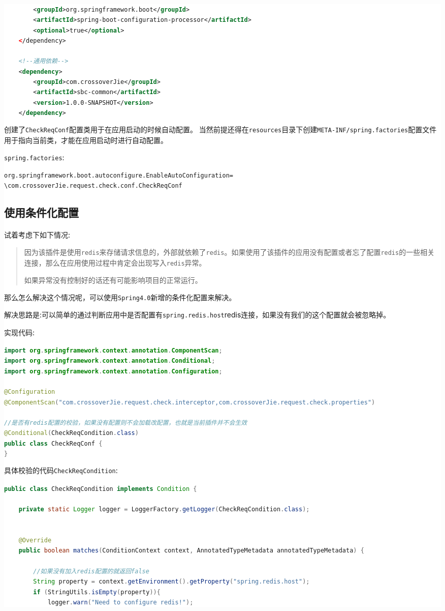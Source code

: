 ```xml
		<groupId>org.springframework.boot</groupId>
		<artifactId>spring-boot-configuration-processor</artifactId>
		<optional>true</optional>
	</dependency>

	<!--通用依赖-->
	<dependency>
		<groupId>com.crossoverJie</groupId>
		<artifactId>sbc-common</artifactId>
		<version>1.0.0-SNAPSHOT</version>
	</dependency>
```

创建了`CheckReqConf`配置类用于在应用启动的时候自动配置。
当然前提还得在`resources`目录下创建`META-INF/spring.factories`配置文件用于指向当前类，才能在应用启动时进行自动配置。

`spring.factories`:

```
org.springframework.boot.autoconfigure.EnableAutoConfiguration=
\com.crossoverJie.request.check.conf.CheckReqConf
```

## 使用条件化配置

试着考虑下如下情况:

> 因为该插件是使用`redis`来存储请求信息的，外部就依赖了`redis`。如果使用了该插件的应用没有配置或者忘了配置`redis`的一些相关连接，那么在应用使用过程中肯定会出现写入`redis`异常。
> 
> 如果异常没有控制好的话还有可能影响项目的正常运行。

那么怎么解决这个情况呢，可以使用`Spring4.0`新增的条件化配置来解决。

解决思路是:可以简单的通过判断应用中是否配置有`spring.redis.host`redis连接，如果没有我们的这个配置就会被忽略掉。

实现代码:

```java
import org.springframework.context.annotation.ComponentScan;
import org.springframework.context.annotation.Conditional;
import org.springframework.context.annotation.Configuration;

@Configuration
@ComponentScan("com.crossoverJie.request.check.interceptor,com.crossoverJie.request.check.properties")

//是否有redis配置的校验，如果没有配置则不会加载改配置，也就是当前插件并不会生效
@Conditional(CheckReqCondition.class)
public class CheckReqConf {
}
```

具体校验的代码`CheckReqCondition`:

```java
public class CheckReqCondition implements Condition {

    private static Logger logger = LoggerFactory.getLogger(CheckReqCondition.class);


    @Override
    public boolean matches(ConditionContext context, AnnotatedTypeMetadata annotatedTypeMetadata) {

        //如果没有加入redis配置的就返回false
        String property = context.getEnvironment().getProperty("spring.redis.host");
        if (StringUtils.isEmpty(property)){
            logger.warn("Need to configure redis!");
```